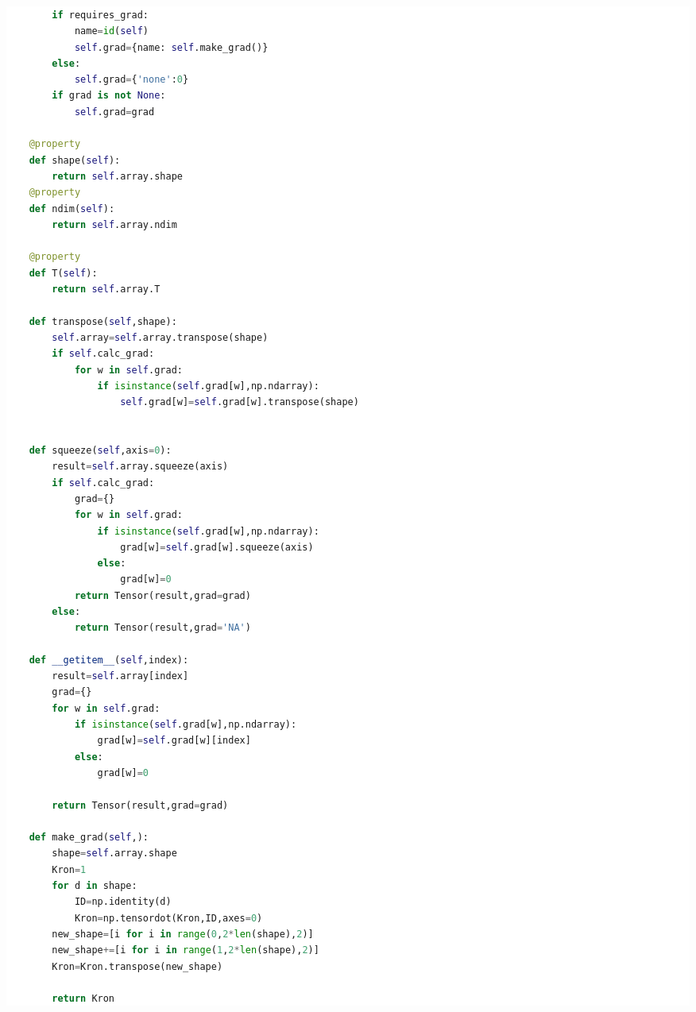 ```python
        if requires_grad:
            name=id(self) 
            self.grad={name: self.make_grad()}
        else:
            self.grad={'none':0}
        if grad is not None:
            self.grad=grad

    @property
    def shape(self):
        return self.array.shape
    @property
    def ndim(self):
        return self.array.ndim

    @property
    def T(self):
        return self.array.T

    def transpose(self,shape):
        self.array=self.array.transpose(shape)
        if self.calc_grad:
            for w in self.grad:
                if isinstance(self.grad[w],np.ndarray):
                    self.grad[w]=self.grad[w].transpose(shape)


    def squeeze(self,axis=0):
        result=self.array.squeeze(axis)
        if self.calc_grad:
            grad={}
            for w in self.grad:
                if isinstance(self.grad[w],np.ndarray):
                    grad[w]=self.grad[w].squeeze(axis)
                else:
                    grad[w]=0
            return Tensor(result,grad=grad)
        else:
            return Tensor(result,grad='NA')
        
    def __getitem__(self,index):
        result=self.array[index]
        grad={}
        for w in self.grad:
            if isinstance(self.grad[w],np.ndarray):
                grad[w]=self.grad[w][index]
            else:
                grad[w]=0
        
        return Tensor(result,grad=grad)

    def make_grad(self,):
        shape=self.array.shape
        Kron=1
        for d in shape:
            ID=np.identity(d)
            Kron=np.tensordot(Kron,ID,axes=0)
        new_shape=[i for i in range(0,2*len(shape),2)]
        new_shape+=[i for i in range(1,2*len(shape),2)]
        Kron=Kron.transpose(new_shape)

        return Kron

```